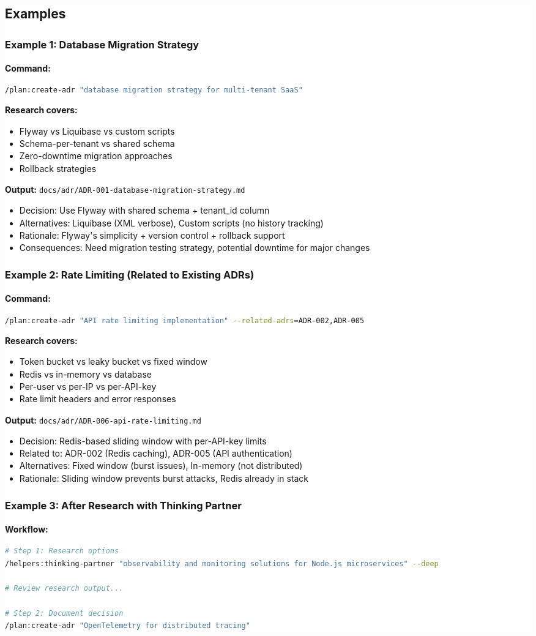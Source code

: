 ## Examples

### Example 1: Database Migration Strategy

**Command:**

```bash
/plan:create-adr "database migration strategy for multi-tenant SaaS"
```

**Research covers:**

- Flyway vs Liquibase vs custom scripts
- Schema-per-tenant vs shared schema
- Zero-downtime migration approaches
- Rollback strategies

**Output:** `docs/adr/ADR-001-database-migration-strategy.md`

- Decision: Use Flyway with shared schema + tenant_id column
- Alternatives: Liquibase (XML verbose), Custom scripts (no history tracking)
- Rationale: Flyway's simplicity + version control + rollback support
- Consequences: Need migration testing strategy, potential downtime for major changes

### Example 2: Rate Limiting (Related to Existing ADRs)

**Command:**

```bash
/plan:create-adr "API rate limiting implementation" --related-adrs=ADR-002,ADR-005
```

**Research covers:**

- Token bucket vs leaky bucket vs fixed window
- Redis vs in-memory vs database
- Per-user vs per-IP vs per-API-key
- Rate limit headers and error responses

**Output:** `docs/adr/ADR-006-api-rate-limiting.md`

- Decision: Redis-based sliding window with per-API-key limits
- Related to: ADR-002 (Redis caching), ADR-005 (API authentication)
- Alternatives: Fixed window (burst issues), In-memory (not distributed)
- Rationale: Sliding window prevents burst attacks, Redis already in stack

### Example 3: After Research with Thinking Partner

**Workflow:**

```bash
# Step 1: Research options
/helpers:thinking-partner "observability and monitoring solutions for Node.js microservices" --deep

# Review research output...

# Step 2: Document decision
/plan:create-adr "OpenTelemetry for distributed tracing"
```
